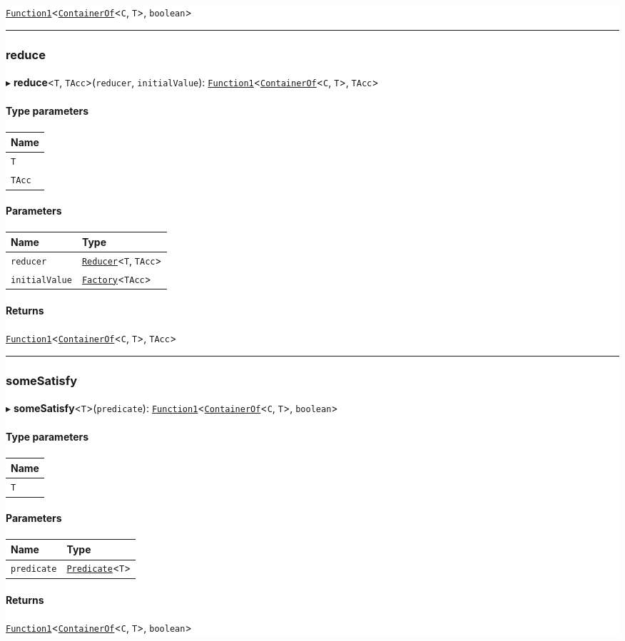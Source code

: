 [`Function1`](../modules/functions.md#function1)<[`ContainerOf`](../modules/types.md#containerof)<`C`, `T`\>, `boolean`\>

___

### reduce

▸ **reduce**<`T`, `TAcc`\>(`reducer`, `initialValue`): [`Function1`](../modules/functions.md#function1)<[`ContainerOf`](../modules/types.md#containerof)<`C`, `T`\>, `TAcc`\>

#### Type parameters

| Name |
| :------ |
| `T` |
| `TAcc` |

#### Parameters

| Name | Type |
| :------ | :------ |
| `reducer` | [`Reducer`](../modules/functions.md#reducer)<`T`, `TAcc`\> |
| `initialValue` | [`Factory`](../modules/functions.md#factory)<`TAcc`\> |

#### Returns

[`Function1`](../modules/functions.md#function1)<[`ContainerOf`](../modules/types.md#containerof)<`C`, `T`\>, `TAcc`\>

___

### someSatisfy

▸ **someSatisfy**<`T`\>(`predicate`): [`Function1`](../modules/functions.md#function1)<[`ContainerOf`](../modules/types.md#containerof)<`C`, `T`\>, `boolean`\>

#### Type parameters

| Name |
| :------ |
| `T` |

#### Parameters

| Name | Type |
| :------ | :------ |
| `predicate` | [`Predicate`](../modules/functions.md#predicate)<`T`\> |

#### Returns

[`Function1`](../modules/functions.md#function1)<[`ContainerOf`](../modules/types.md#containerof)<`C`, `T`\>, `boolean`\>

